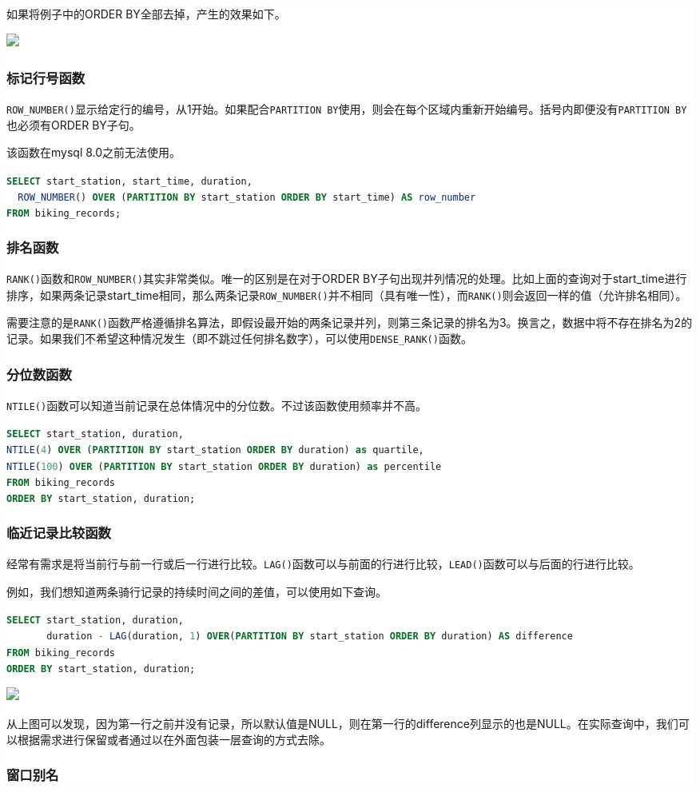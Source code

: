 如果将例子中的ORDER BY全部去掉，产生的效果如下。

<img src="https://i.postimg.cc/XYBm5bph/window-fucntion-res-2.png" height=300>

### 标记行号函数

`ROW_NUMBER()`显示给定行的编号，从1开始。如果配合`PARTITION BY`使用，则会在每个区域内重新开始编号。括号内即便没有`PARTITION BY`也必须有ORDER BY子句。

该函数在mysql 8.0之前无法使用。

```sql
SELECT start_station, start_time, duration,                                       
  ROW_NUMBER() OVER (PARTITION BY start_station ORDER BY start_time) AS row_number
FROM biking_records;
```

### 排名函数

`RANK()`函数和`ROW_NUMBER()`其实非常类似。唯一的区别是在对于ORDER BY子句出现并列情况的处理。比如上面的查询对于start_time进行排序，如果两条记录start_time相同，那么两条记录`ROW_NUMBER()`并不相同（具有唯一性），而`RANK()`则会返回一样的值（允许排名相同）。

需要注意的是`RANK()`函数严格遵循排名算法，即假设最开始的两条记录并列，则第三条记录的排名为3。换言之，数据中将不存在排名为2的记录。如果我们不希望这种情况发生（即不跳过任何排名数字），可以使用`DENSE_RANK()`函数。

### 分位数函数

`NTILE()`函数可以知道当前记录在总体情况中的分位数。不过该函数使用频率并不高。

```sql
SELECT start_station, duration, 
NTILE(4) OVER (PARTITION BY start_station ORDER BY duration) as quartile, 
NTILE(100) OVER (PARTITION BY start_station ORDER BY duration) as percentile 
FROM biking_records
ORDER BY start_station, duration;
```

### 临近记录比较函数

经常有需求是将当前行与前一行或后一行进行比较。`LAG()`函数可以与前面的行进行比较，`LEAD()`函数可以与后面的行进行比较。

例如，我们想知道两条骑行记录的持续时间之间的差值，可以使用如下查询。

```sql
SELECT start_station, duration,
       duration - LAG(duration, 1) OVER(PARTITION BY start_station ORDER BY duration) AS difference
FROM biking_records
ORDER BY start_station, duration;
```

<img src="https://i.postimg.cc/VNQsBnVT/lag-func.png" height=300>

从上图可以发现，因为第一行之前并没有记录，所以默认值是NULL，则在第一行的difference列显示的也是NULL。在实际查询中，我们可以根据需求进行保留或者通过以在外面包装一层查询的方式去除。

### 窗口别名
